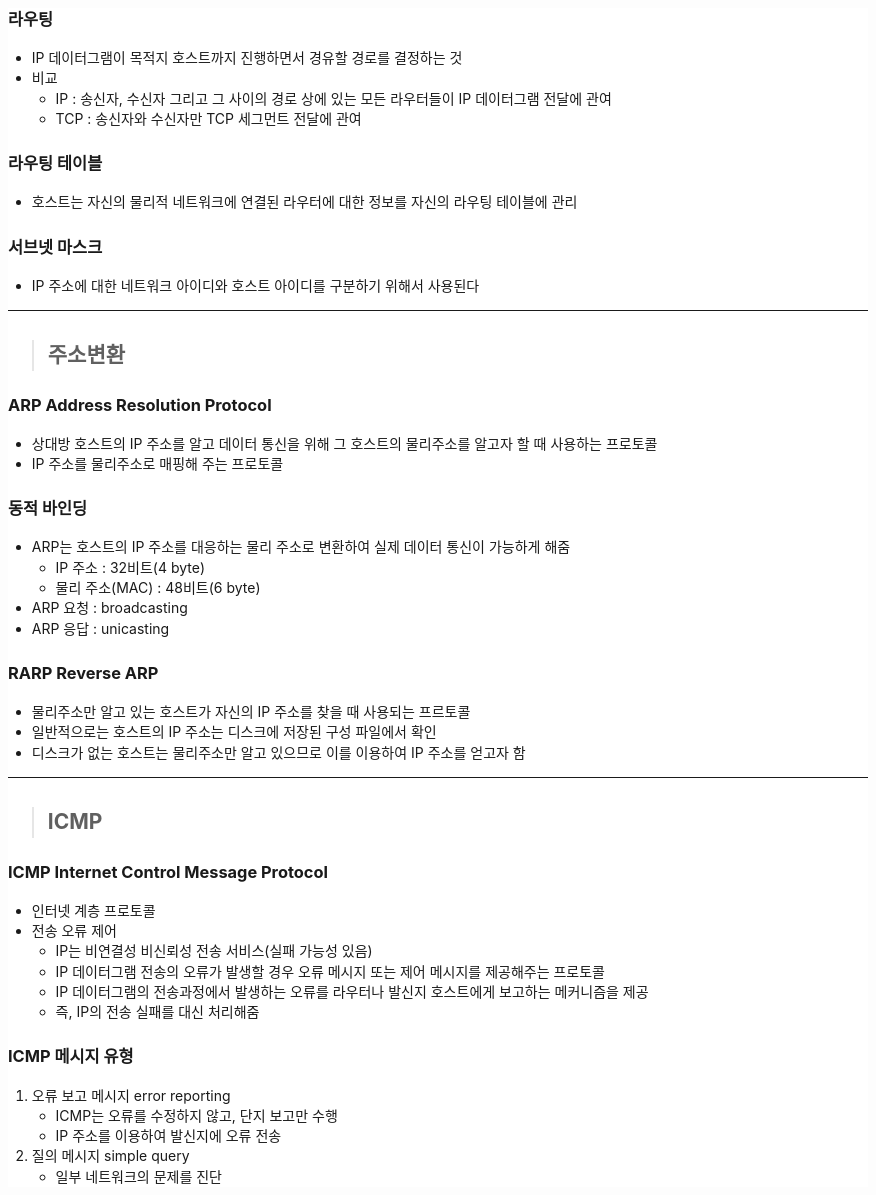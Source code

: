 ### 라우팅
- IP 데이터그램이 목적지 호스트까지 진행하면서 경유할 경로를 결정하는 것
- 비교
  - IP : 송신자, 수신자 그리고 그 사이의 경로 상에 있는 모든 라우터들이 IP 데이터그램 전달에 관여
  - TCP : 송신자와 수신자만 TCP 세그먼트 전달에 관여


### 라우팅 테이블
- 호스트는 자신의 물리적 네트워크에 연결된 라우터에 대한 정보를 자신의 라우팅 테이블에 관리


### 서브넷 마스크
- IP 주소에 대한 네트워크 아이디와 호스트 아이디를 구분하기 위해서 사용된다

---------------------------------------------------------------------------------------------------------------------------------------

> ## 주소변환

### ARP Address Resolution Protocol
- 상대방 호스트의 IP 주소를 알고 데이터 통신을 위해 그 호스트의 물리주소를 알고자 할 때 사용하는 프로토콜
- IP 주소를 물리주소로 매핑해 주는 프로토콜


### 동적 바인딩
- ARP는 호스트의 IP 주소를 대응하는 물리 주소로 변환하여 실제 데이터 통신이 가능하게 해줌
  - IP 주소 : 32비트(4 byte)
  - 물리 주소(MAC) : 48비트(6 byte)
- ARP 요청 : broadcasting
- ARP 응답 : unicasting


### RARP Reverse ARP
- 물리주소만 알고 있는 호스트가 자신의 IP 주소를 찾을 때 사용되는 프르토콜
- 일반적으로는 호스트의 IP 주소는 디스크에 저장된 구성 파일에서 확인
- 디스크가 없는 호스트는 물리주소만 알고 있으므로 이를 이용하여 IP 주소를 얻고자 함

---------------------------------------------------------------------------------------------------------------------------------------

> ## ICMP

### ICMP Internet Control Message Protocol
- 인터넷 계층 프로토콜
- 전송 오류 제어
  - IP는 비연결성 비신뢰성 전송 서비스(실패 가능성 있음)
  - IP 데이터그램 전송의 오류가 발생할 경우 오류 메시지 또는 제어 메시지를 제공해주는 프로토콜
  - IP 데이터그램의 전송과정에서 발생하는 오류를 라우터나 발신지 호스트에게 보고하는 메커니즘을 제공
  - 즉, IP의 전송 실패를 대신 처리해줌
  

### ICMP 메시지 유형
1. 오류 보고 메시지 error reporting
   - ICMP는 오류를 수정하지 않고, 단지 보고만 수행
   - IP 주소를 이용하여 발신지에 오류 전송
2. 질의 메시지 simple query
   - 일부 네트워크의 문제를 진단
